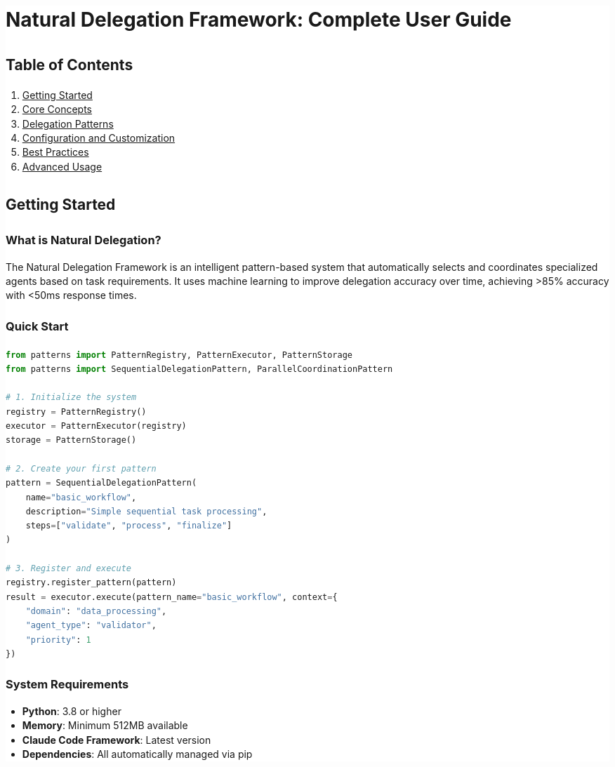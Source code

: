 # Natural Delegation Framework: Complete User Guide

## Table of Contents
1. [Getting Started](#getting-started)
2. [Core Concepts](#core-concepts)
3. [Delegation Patterns](#delegation-patterns)
4. [Configuration and Customization](#configuration-and-customization)
5. [Best Practices](#best-practices)
6. [Advanced Usage](#advanced-usage)

## Getting Started

### What is Natural Delegation?

The Natural Delegation Framework is an intelligent pattern-based system that automatically selects and coordinates specialized agents based on task requirements. It uses machine learning to improve delegation accuracy over time, achieving >85% accuracy with <50ms response times.

### Quick Start

```python
from patterns import PatternRegistry, PatternExecutor, PatternStorage
from patterns import SequentialDelegationPattern, ParallelCoordinationPattern

# 1. Initialize the system
registry = PatternRegistry()
executor = PatternExecutor(registry)
storage = PatternStorage()

# 2. Create your first pattern
pattern = SequentialDelegationPattern(
    name="basic_workflow",
    description="Simple sequential task processing",
    steps=["validate", "process", "finalize"]
)

# 3. Register and execute
registry.register_pattern(pattern)
result = executor.execute(pattern_name="basic_workflow", context={
    "domain": "data_processing",
    "agent_type": "validator",
    "priority": 1
})
```

### System Requirements

- **Python**: 3.8 or higher
- **Memory**: Minimum 512MB available
- **Claude Code Framework**: Latest version
- **Dependencies**: All automatically managed via pip
